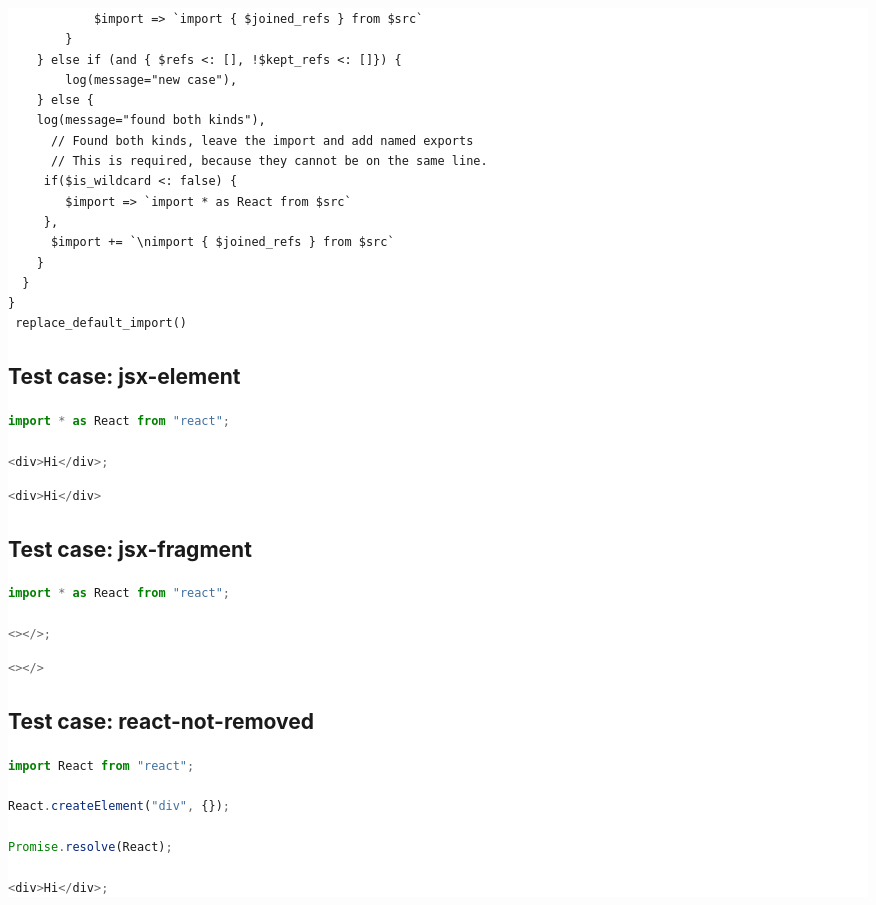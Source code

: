 ```grit
            $import => `import { $joined_refs } from $src`
        }
    } else if (and { $refs <: [], !$kept_refs <: []}) {
        log(message="new case"),
    } else {
    log(message="found both kinds"),
      // Found both kinds, leave the import and add named exports
      // This is required, because they cannot be on the same line.
     if($is_wildcard <: false) {
        $import => `import * as React from $src`
     },
      $import += `\nimport { $joined_refs } from $src`
    }
  }
}
 replace_default_import()
```

## Test case: jsx-element

```javascript
import * as React from "react";

<div>Hi</div>;
```

```javascript
<div>Hi</div>
```
## Test case: jsx-fragment

```javascript
import * as React from "react";

<></>;
```

```javascript
<></>
```

## Test case: react-not-removed

```javascript
import React from "react";

React.createElement("div", {});

Promise.resolve(React);

<div>Hi</div>;
```
